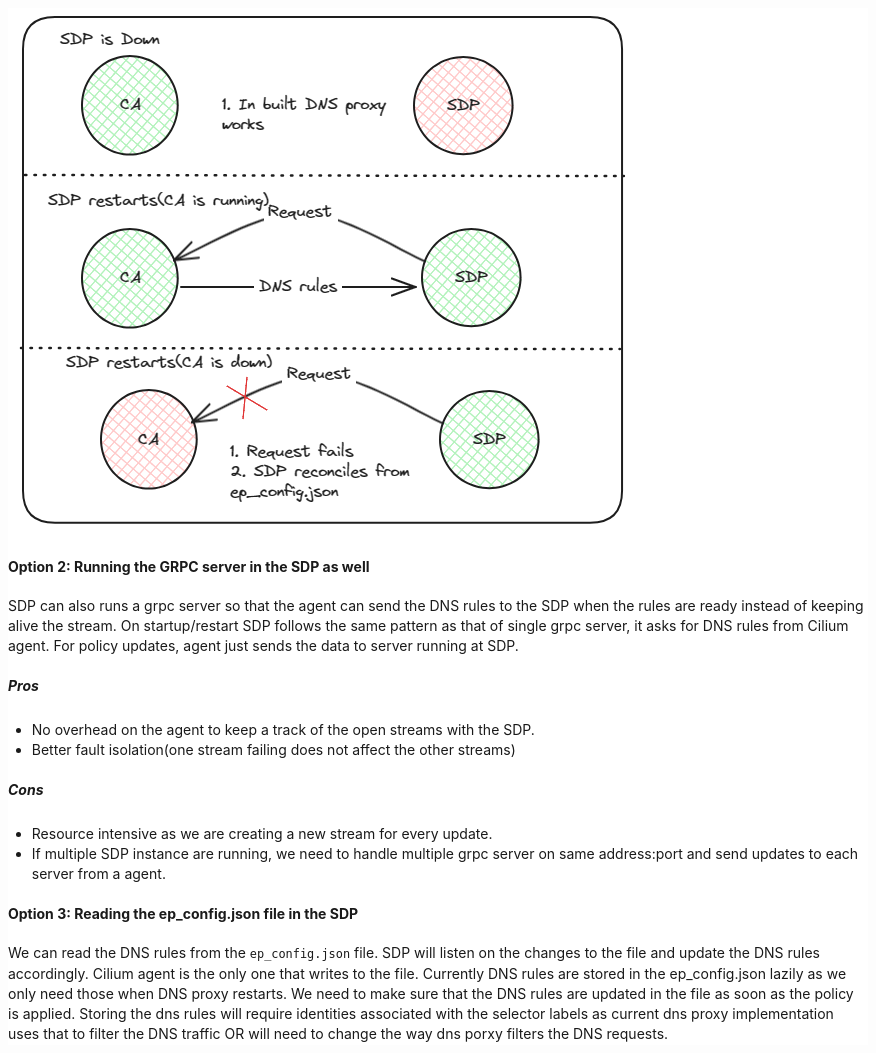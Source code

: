 ![standalone-dns-proxy-down-scenario](./images/standalone-dns-proxy-down-scenario.png)

#### Option 2: Running the GRPC server in the SDP as well

SDP can also runs a grpc server so that the agent can send the DNS rules to the SDP when the rules are ready instead of keeping alive the stream. On startup/restart SDP follows the same pattern as that of single grpc server, it asks for DNS rules from Cilium agent. For policy updates, agent just sends the data to server running at SDP.

##### Pros

* No overhead on the agent to keep a track of the open streams with the SDP.
* Better fault isolation(one stream failing does not affect the other streams)

##### Cons

* Resource intensive as we are creating a new stream for every update.
* If multiple SDP instance are running, we need to handle multiple grpc server on same address:port and send updates to each server from a agent.

#### Option 3: Reading the ep_config.json file in the SDP

We can read the DNS rules from the `ep_config.json` file. SDP will listen on the changes to the file and update the DNS rules accordingly. Cilium agent is the only one that writes to the file. Currently DNS rules are stored in the ep_config.json lazily as we only need those when DNS proxy restarts. We need to make sure that the DNS rules are updated in the file as soon as the policy is applied.
Storing the dns rules will require identities associated with the selector labels as current dns proxy implementation uses that to filter the DNS traffic OR will need to change the way dns porxy filters the DNS requests.
